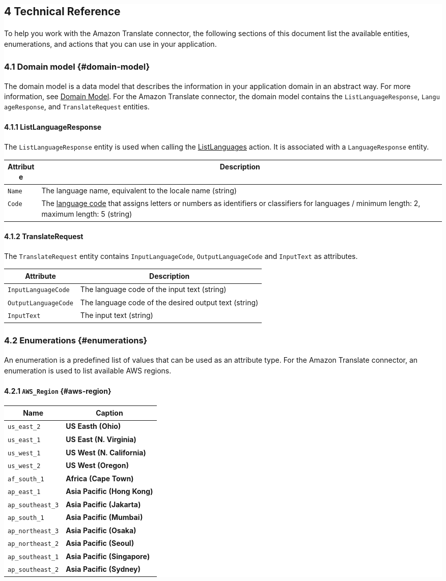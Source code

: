 ## 4 Technical Reference

To help you work with the Amazon Translate connector, the following sections of this document list the available entities, enumerations, and actions that you can use in your application.

### 4.1 Domain model {#domain-model}

The domain model is a data model that describes the information in your application domain in an abstract way. For more information, see [Domain Model](/refguide/domain-model/). For the Amazon Translate connector, the domain model contains the `ListLanguageResponse`, `LanguageResponse`, and `TranslateRequest` entities.

#### 4.1.1 ListLanguageResponse

The `ListLanguageResponse` entity is used when calling the [ListLanguages](#list-languages) action. It is associated with a `LanguageResponse` entity.

| Attribute | Description |
| --- | --- |
| `Name` | The language name, equivalent to the locale name (string)|
| `Code` | The [language code](https://docs.aws.amazon.com/translate/latest/dg/what-is-languages.html) that assigns letters or numbers as identifiers or classifiers for languages / minimum length: 2, maximum length: 5 (string) |

#### 4.1.2 TranslateRequest

The `TranslateRequest` entity contains `InputLanguageCode`, `OutputLanguageCode` and `InputText` as attributes.

| Attribute | Description |
| --- | --- |
| `InputLanguageCode` | The language code of the input text (string) |
| `OutputLanguageCode` | The language code of the desired output text (string) |
| `InputText` | The input text (string) |

### 4.2 Enumerations {#enumerations}

An enumeration is a predefined list of values that can be used as an attribute type. For the Amazon Translate connector, an enumeration is used to list available AWS regions.

#### 4.2.1 `AWS_Region` {#aws-region}

| Name | Caption |
| --- | --- |
| `us_east_2` |    **US Easth (Ohio)** |
| `us_east_1` |    **US East (N. Virginia)** |
| `us_west_1` |    **US West (N. California)** |
| `us_west_2` |    **US West (Oregon)** |
| `af_south_1` |    **Africa (Cape Town)** |
| `ap_east_1` |    **Asia Pacific (Hong Kong)** |
| `ap_southeast_3` |    **Asia Pacific (Jakarta)** |
| `ap_south_1` |    **Asia Pacific (Mumbai)** |
| `ap_northeast_3` |    **Asia Pacific (Osaka)** |
| `ap_northeast_2` |    **Asia Pacific (Seoul)** |
| `ap_southeast_1` |    **Asia Pacific (Singapore)** |
| `ap_southeast_2` |    **Asia Pacific (Sydney)** |